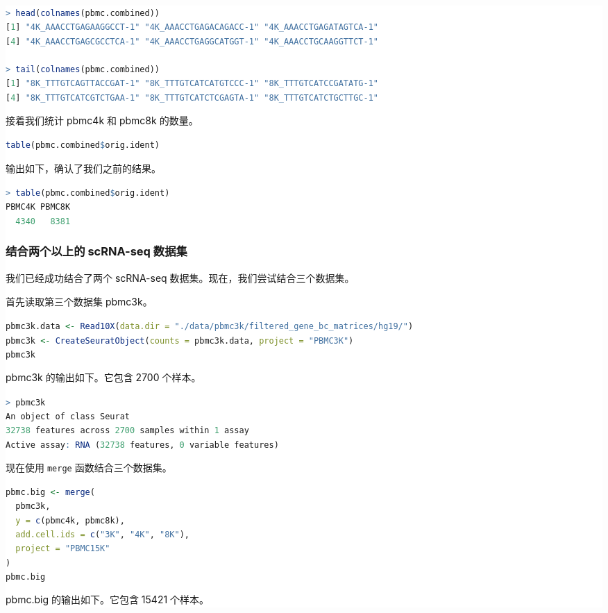 ```R
> head(colnames(pbmc.combined))
[1] "4K_AAACCTGAGAAGGCCT-1" "4K_AAACCTGAGACAGACC-1" "4K_AAACCTGAGATAGTCA-1"
[4] "4K_AAACCTGAGCGCCTCA-1" "4K_AAACCTGAGGCATGGT-1" "4K_AAACCTGCAAGGTTCT-1"

> tail(colnames(pbmc.combined))
[1] "8K_TTTGTCAGTTACCGAT-1" "8K_TTTGTCATCATGTCCC-1" "8K_TTTGTCATCCGATATG-1"
[4] "8K_TTTGTCATCGTCTGAA-1" "8K_TTTGTCATCTCGAGTA-1" "8K_TTTGTCATCTGCTTGC-1"
```

接着我们统计 pbmc4k 和 pbmc8k 的数量。

```R
table(pbmc.combined$orig.ident)
```

输出如下，确认了我们之前的结果。

```R
> table(pbmc.combined$orig.ident)
PBMC4K PBMC8K
  4340   8381
```

### 结合两个以上的 scRNA-seq 数据集

我们已经成功结合了两个 scRNA-seq 数据集。现在，我们尝试结合三个数据集。

首先读取第三个数据集 pbmc3k。

```R
pbmc3k.data <- Read10X(data.dir = "./data/pbmc3k/filtered_gene_bc_matrices/hg19/")
pbmc3k <- CreateSeuratObject(counts = pbmc3k.data, project = "PBMC3K")
pbmc3k
```

pbmc3k 的输出如下。它包含 2700 个样本。

```R
> pbmc3k
An object of class Seurat 
32738 features across 2700 samples within 1 assay 
Active assay: RNA (32738 features, 0 variable features)
```

现在使用 `merge` 函数结合三个数据集。

```R
pbmc.big <- merge(
  pbmc3k,
  y = c(pbmc4k, pbmc8k),
  add.cell.ids = c("3K", "4K", "8K"),
  project = "PBMC15K"
)
pbmc.big
```

pbmc.big 的输出如下。它包含 15421 个样本。
